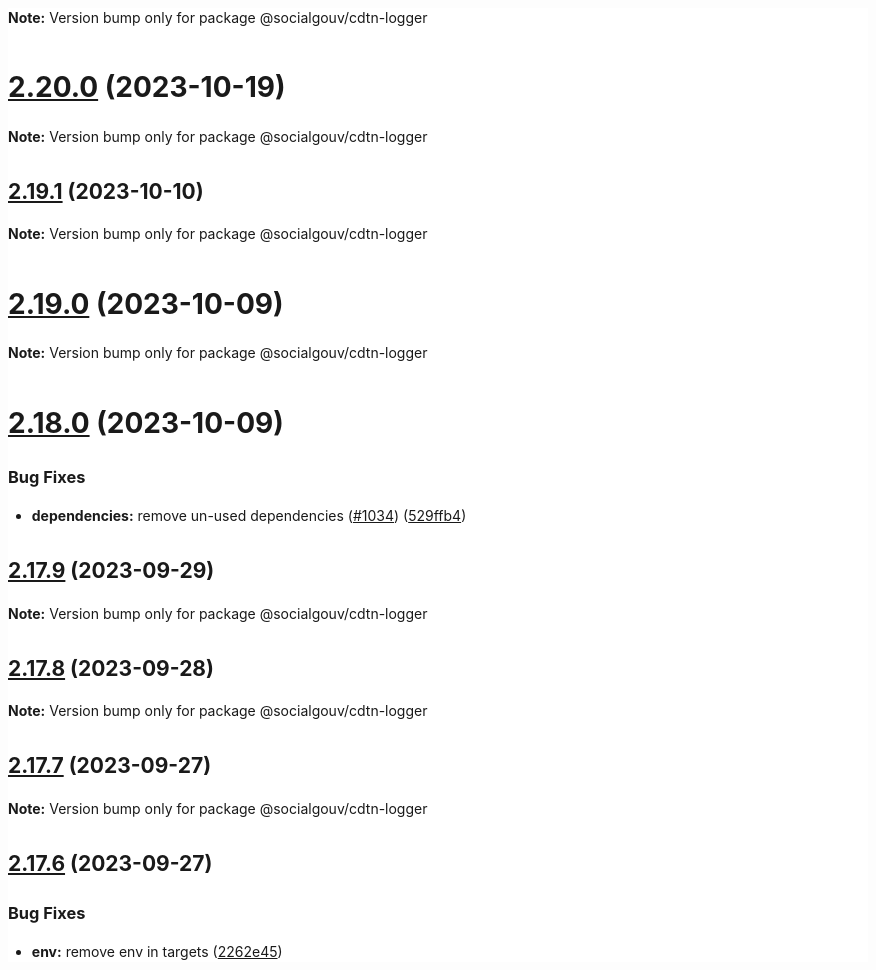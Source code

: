 **Note:** Version bump only for package @socialgouv/cdtn-logger

# [2.20.0](https://github.com/SocialGouv/cdtn-admin/compare/v2.19.1...v2.20.0) (2023-10-19)

**Note:** Version bump only for package @socialgouv/cdtn-logger

## [2.19.1](https://github.com/SocialGouv/cdtn-admin/compare/v2.19.0...v2.19.1) (2023-10-10)

**Note:** Version bump only for package @socialgouv/cdtn-logger

# [2.19.0](https://github.com/SocialGouv/cdtn-admin/compare/v2.18.0...v2.19.0) (2023-10-09)

**Note:** Version bump only for package @socialgouv/cdtn-logger

# [2.18.0](https://github.com/SocialGouv/cdtn-admin/compare/v2.17.9...v2.18.0) (2023-10-09)

### Bug Fixes

- **dependencies:** remove un-used dependencies ([#1034](https://github.com/SocialGouv/cdtn-admin/issues/1034)) ([529ffb4](https://github.com/SocialGouv/cdtn-admin/commit/529ffb40bcf79738494d745b0bb756ebd43ab3a4))

## [2.17.9](https://github.com/SocialGouv/cdtn-admin/compare/v2.17.8...v2.17.9) (2023-09-29)

**Note:** Version bump only for package @socialgouv/cdtn-logger

## [2.17.8](https://github.com/SocialGouv/cdtn-admin/compare/v2.17.7...v2.17.8) (2023-09-28)

**Note:** Version bump only for package @socialgouv/cdtn-logger

## [2.17.7](https://github.com/SocialGouv/cdtn-admin/compare/v2.17.6...v2.17.7) (2023-09-27)

**Note:** Version bump only for package @socialgouv/cdtn-logger

## [2.17.6](https://github.com/SocialGouv/cdtn-admin/compare/v2.17.5...v2.17.6) (2023-09-27)

### Bug Fixes

- **env:** remove env in targets ([2262e45](https://github.com/SocialGouv/cdtn-admin/commit/2262e4515c01224af115f72b74eedcceca871f9e))

